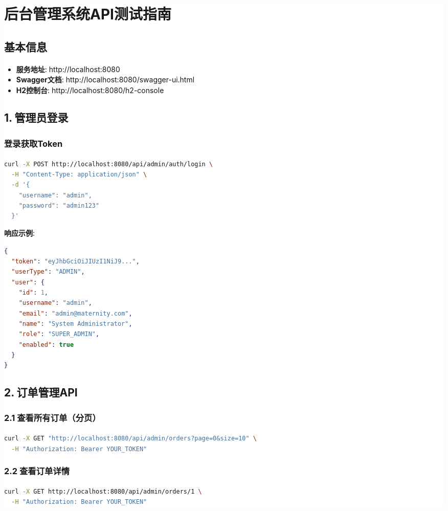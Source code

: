 # 后台管理系统API测试指南

## 基本信息
- **服务地址**: http://localhost:8080
- **Swagger文档**: http://localhost:8080/swagger-ui.html
- **H2控制台**: http://localhost:8080/h2-console

## 1. 管理员登录

### 登录获取Token
```bash
curl -X POST http://localhost:8080/api/admin/auth/login \
  -H "Content-Type: application/json" \
  -d '{
    "username": "admin",
    "password": "admin123"
  }'
```

**响应示例**:
```json
{
  "token": "eyJhbGciOiJIUzI1NiJ9...",
  "userType": "ADMIN",
  "user": {
    "id": 1,
    "username": "admin",
    "email": "admin@maternity.com",
    "name": "System Administrator",
    "role": "SUPER_ADMIN",
    "enabled": true
  }
}
```

## 2. 订单管理API

### 2.1 查看所有订单（分页）
```bash
curl -X GET "http://localhost:8080/api/admin/orders?page=0&size=10" \
  -H "Authorization: Bearer YOUR_TOKEN"
```

### 2.2 查看订单详情
```bash
curl -X GET http://localhost:8080/api/admin/orders/1 \
  -H "Authorization: Bearer YOUR_TOKEN"
```
